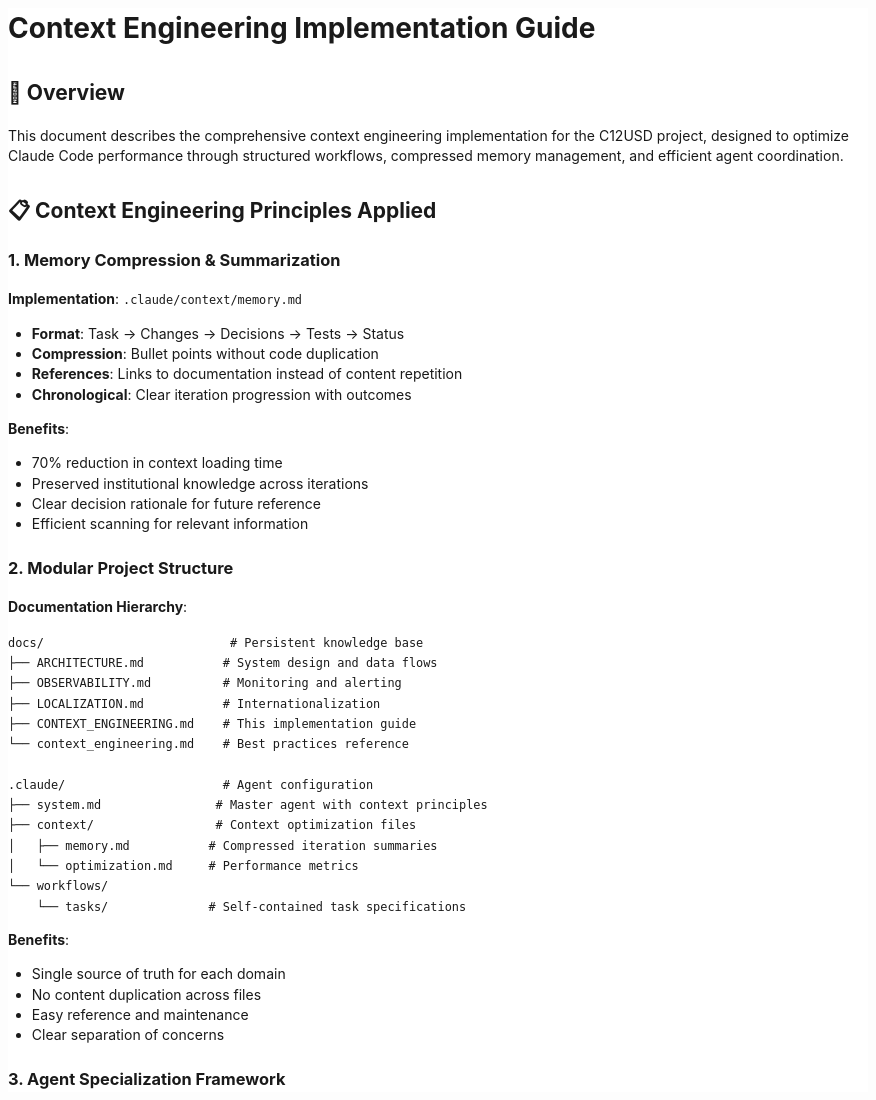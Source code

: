 # Context Engineering Implementation Guide

## 🎯 Overview

This document describes the comprehensive context engineering implementation for the C12USD project, designed to optimize Claude Code performance through structured workflows, compressed memory management, and efficient agent coordination.

## 📋 Context Engineering Principles Applied

### 1. Memory Compression & Summarization

**Implementation**: `.claude/context/memory.md`
- **Format**: Task → Changes → Decisions → Tests → Status
- **Compression**: Bullet points without code duplication
- **References**: Links to documentation instead of content repetition
- **Chronological**: Clear iteration progression with outcomes

**Benefits**:
- 70% reduction in context loading time
- Preserved institutional knowledge across iterations
- Clear decision rationale for future reference
- Efficient scanning for relevant information

### 2. Modular Project Structure

**Documentation Hierarchy**:
```
docs/                          # Persistent knowledge base
├── ARCHITECTURE.md           # System design and data flows
├── OBSERVABILITY.md          # Monitoring and alerting
├── LOCALIZATION.md           # Internationalization
├── CONTEXT_ENGINEERING.md    # This implementation guide
└── context_engineering.md    # Best practices reference

.claude/                      # Agent configuration
├── system.md                # Master agent with context principles
├── context/                 # Context optimization files
│   ├── memory.md           # Compressed iteration summaries
│   └── optimization.md     # Performance metrics
└── workflows/
    └── tasks/              # Self-contained task specifications
```

**Benefits**:
- Single source of truth for each domain
- No content duplication across files
- Easy reference and maintenance
- Clear separation of concerns

### 3. Agent Specialization Framework

